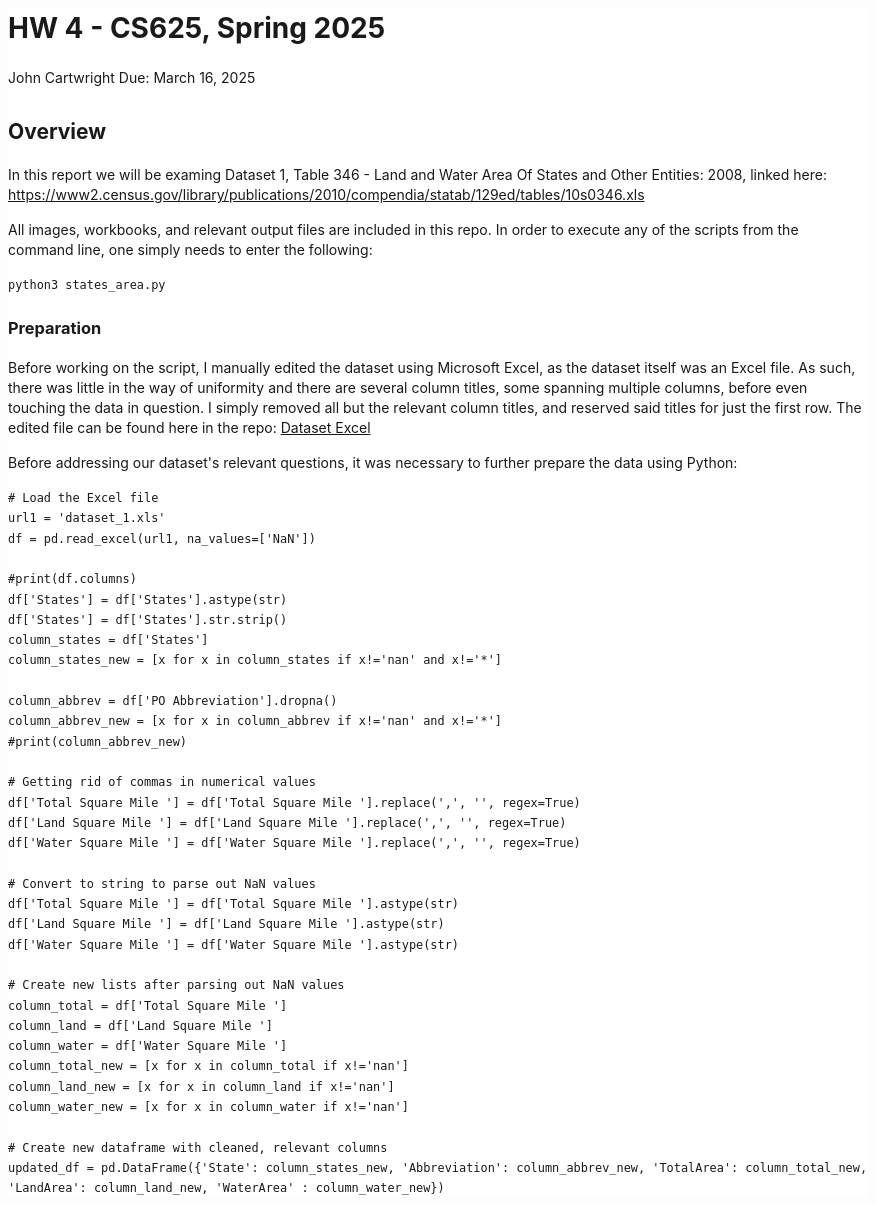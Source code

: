 # HW 4 - CS625, Spring 2025

John Cartwright
Due: March 16, 2025

## Overview

In this report we will be examing Dataset 1, Table 346 - Land and Water Area Of States and Other Entities: 2008, linked here: https://www2.census.gov/library/publications/2010/compendia/statab/129ed/tables/10s0346.xls

All images, workbooks, and relevant output files are included in this repo. In order to execute any of the scripts from the command line, one simply needs to enter the following:

```
python3 states_area.py
```

### Preparation

Before working on the script, I manually edited the dataset using Microsoft Excel, as the dataset itself was an Excel file. As such, there was little in the way of uniformity and there are several column titles, some spanning multiple columns, before even touching the data in question. I simply removed all but the relevant column titles, and reserved said titles for just the first row. The edited file can be found here in the repo: [Dataset Excel](dataset_1.xls)

Before addressing our dataset's relevant questions, it was necessary to further prepare the data using Python:

```
# Load the Excel file
url1 = 'dataset_1.xls'
df = pd.read_excel(url1, na_values=['NaN'])

#print(df.columns)
df['States'] = df['States'].astype(str)
df['States'] = df['States'].str.strip()
column_states = df['States']
column_states_new = [x for x in column_states if x!='nan' and x!='*']

column_abbrev = df['PO Abbreviation'].dropna()
column_abbrev_new = [x for x in column_abbrev if x!='nan' and x!='*']
#print(column_abbrev_new)

# Getting rid of commas in numerical values
df['Total Square Mile '] = df['Total Square Mile '].replace(',', '', regex=True)
df['Land Square Mile '] = df['Land Square Mile '].replace(',', '', regex=True)
df['Water Square Mile '] = df['Water Square Mile '].replace(',', '', regex=True)

# Convert to string to parse out NaN values
df['Total Square Mile '] = df['Total Square Mile '].astype(str)
df['Land Square Mile '] = df['Land Square Mile '].astype(str)
df['Water Square Mile '] = df['Water Square Mile '].astype(str)

# Create new lists after parsing out NaN values
column_total = df['Total Square Mile ']
column_land = df['Land Square Mile ']
column_water = df['Water Square Mile ']
column_total_new = [x for x in column_total if x!='nan']
column_land_new = [x for x in column_land if x!='nan']
column_water_new = [x for x in column_water if x!='nan']

# Create new dataframe with cleaned, relevant columns
updated_df = pd.DataFrame({'State': column_states_new, 'Abbreviation': column_abbrev_new, 'TotalArea': column_total_new, 'LandArea': column_land_new, 'WaterArea' : column_water_new})
```